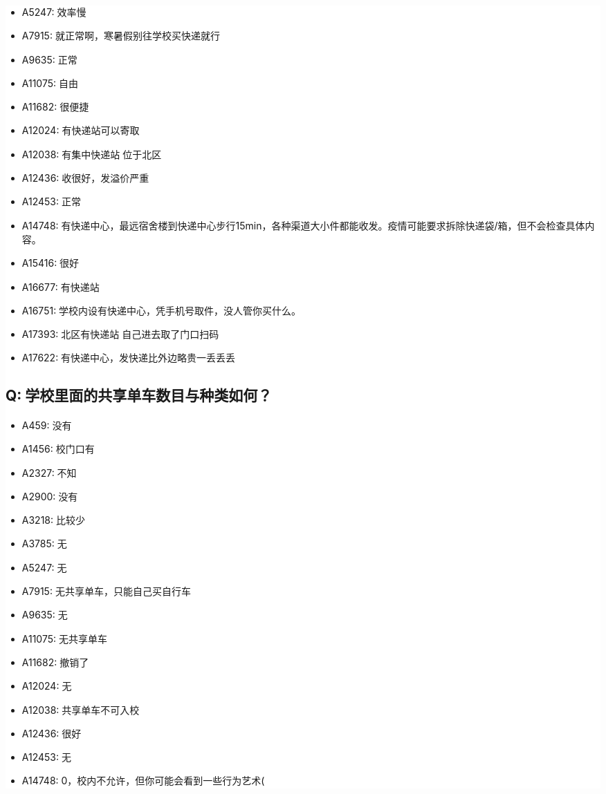 - A5247: 效率慢

- A7915: 就正常啊，寒暑假别往学校买快递就行

- A9635: 正常

- A11075: 自由

- A11682: 很便捷

- A12024: 有快递站可以寄取

- A12038: 有集中快递站 位于北区

- A12436: 收很好，发溢价严重

- A12453: 正常

- A14748: 有快递中心，最远宿舍楼到快递中心步行15min，各种渠道大小件都能收发。疫情可能要求拆除快递袋/箱，但不会检查具体内容。

- A15416: 很好

- A16677: 有快递站

- A16751: 学校内设有快递中心，凭手机号取件，没人管你买什么。

- A17393: 北区有快递站 自己进去取了门口扫码

- A17622: 有快递中心，发快递比外边略贵一丢丢丢

## Q: 学校里面的共享单车数目与种类如何？

- A459: 没有

- A1456: 校门口有

- A2327: 不知

- A2900: 没有

- A3218: 比较少

- A3785: 无

- A5247: 无

- A7915: 无共享单车，只能自己买自行车

- A9635: 无

- A11075: 无共享单车

- A11682: 撤销了

- A12024: 无

- A12038: 共享单车不可入校

- A12436: 很好

- A12453: 无

- A14748: 0，校内不允许，但你可能会看到一些行为艺术(
